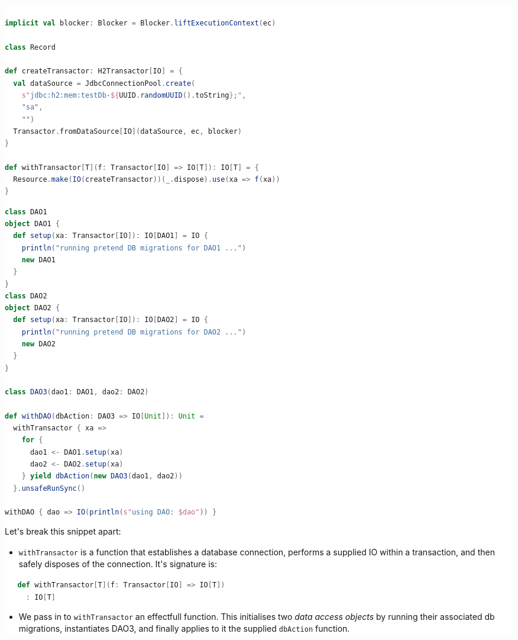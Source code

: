 ```scala mdoc:invisible

implicit val blocker: Blocker = Blocker.liftExecutionContext(ec)

class Record

def createTransactor: H2Transactor[IO] = {
  val dataSource = JdbcConnectionPool.create(
    s"jdbc:h2:mem:testDb-${UUID.randomUUID().toString};",
    "sa",
    "")
  Transactor.fromDataSource[IO](dataSource, ec, blocker)
}

def withTransactor[T](f: Transactor[IO] => IO[T]): IO[T] = {
  Resource.make(IO(createTransactor))(_.dispose).use(xa => f(xa))
}
```
```scala mdoc:nest
class DAO1
object DAO1 {
  def setup(xa: Transactor[IO]): IO[DAO1] = IO {
    println("running pretend DB migrations for DAO1 ...")
    new DAO1
  }
}
class DAO2
object DAO2 {
  def setup(xa: Transactor[IO]): IO[DAO2] = IO {
    println("running pretend DB migrations for DAO2 ...")
    new DAO2
  }
}

class DAO3(dao1: DAO1, dao2: DAO2)

def withDAO(dbAction: DAO3 => IO[Unit]): Unit =
  withTransactor { xa =>
    for {
      dao1 <- DAO1.setup(xa)
      dao2 <- DAO2.setup(xa)
    } yield dbAction(new DAO3(dao1, dao2))
  }.unsafeRunSync()

withDAO { dao => IO(println(s"using DAO: $dao")) }
```
Let's break this snippet apart:

- `withTransactor` is a function that establishes a database connection, 
   performs a supplied IO within a transaction, and then safely disposes of the connection. 
   It's signature is: 
```scala
   def withTransactor[T](f: Transactor[IO] => IO[T])
     : IO[T]
```
-  We pass in to `withTransactor` an effectfull function. This initialises two _data access objects_ by running their associated
   db migrations, instantiates DAO3, and finally applies to it the supplied `dbAction` function.
